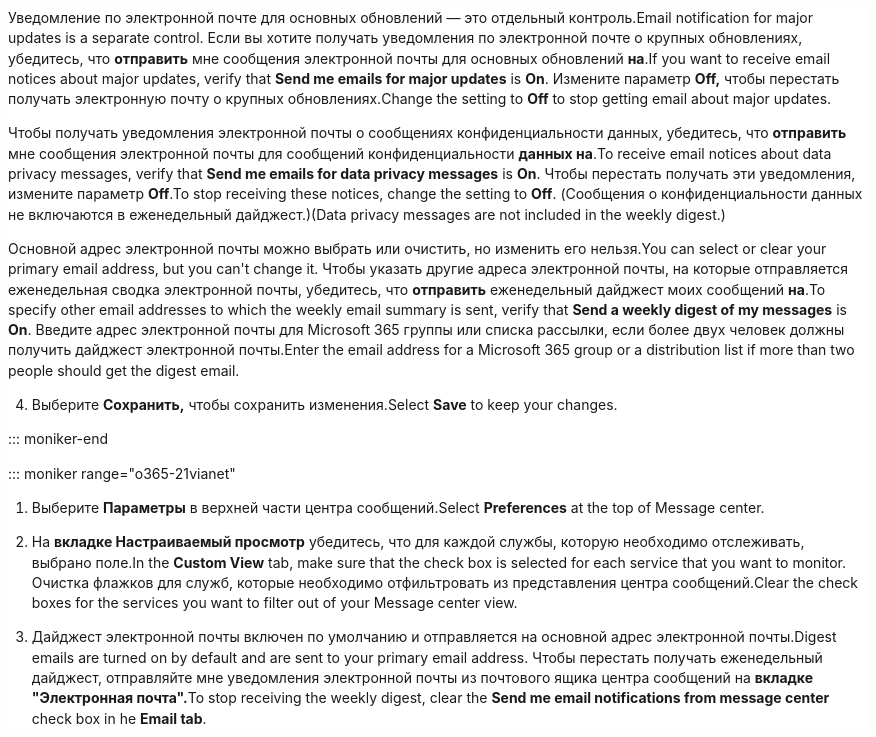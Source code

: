    <span data-ttu-id="18807-204">Уведомление по электронной почте для основных обновлений — это отдельный контроль.</span><span class="sxs-lookup"><span data-stu-id="18807-204">Email notification for major updates is a separate control.</span></span> <span data-ttu-id="18807-205">Если вы хотите получать уведомления по электронной почте о крупных обновлениях, убедитесь, что **отправить** мне сообщения электронной почты для основных обновлений **на**.</span><span class="sxs-lookup"><span data-stu-id="18807-205">If you want to receive email notices about major updates, verify that **Send me emails for major updates** is **On**.</span></span> <span data-ttu-id="18807-206">Измените параметр **Off,** чтобы перестать получать электронную почту о крупных обновлениях.</span><span class="sxs-lookup"><span data-stu-id="18807-206">Change the setting to **Off** to stop getting email about major updates.</span></span> 

   <span data-ttu-id="18807-207">Чтобы получать уведомления электронной почты о сообщениях конфиденциальности данных, убедитесь, что **отправить** мне сообщения электронной почты для сообщений конфиденциальности **данных на**.</span><span class="sxs-lookup"><span data-stu-id="18807-207">To receive email notices about data privacy messages, verify that **Send me emails for data privacy messages** is **On**.</span></span> <span data-ttu-id="18807-208">Чтобы перестать получать эти уведомления, измените параметр **Off**.</span><span class="sxs-lookup"><span data-stu-id="18807-208">To stop receiving these notices, change the setting to **Off**.</span></span> <span data-ttu-id="18807-209">(Сообщения о конфиденциальности данных не включаются в еженедельный дайджест.)</span><span class="sxs-lookup"><span data-stu-id="18807-209">(Data privacy messages are not included in the weekly digest.)</span></span>

   <span data-ttu-id="18807-210">Основной адрес электронной почты можно выбрать или очистить, но изменить его нельзя.</span><span class="sxs-lookup"><span data-stu-id="18807-210">You can select or clear your primary email address, but you can't change it.</span></span> <span data-ttu-id="18807-211">Чтобы указать другие адреса электронной почты, на которые отправляется еженедельная сводка электронной почты, убедитесь, что **отправить** еженедельный дайджест моих сообщений **на**.</span><span class="sxs-lookup"><span data-stu-id="18807-211">To specify other email addresses to which the weekly email summary is sent, verify that **Send a weekly digest of my messages** is **On**.</span></span> <span data-ttu-id="18807-212">Введите адрес электронной почты для Microsoft 365 группы или списка рассылки, если более двух человек должны получить дайджест электронной почты.</span><span class="sxs-lookup"><span data-stu-id="18807-212">Enter the email address for a Microsoft 365 group or a distribution list if more than two people should get the digest email.</span></span>

4. <span data-ttu-id="18807-213">Выберите **Сохранить,** чтобы сохранить изменения.</span><span class="sxs-lookup"><span data-stu-id="18807-213">Select **Save** to keep your changes.</span></span><br/>

::: moniker-end

::: moniker range="o365-21vianet"

1. <span data-ttu-id="18807-214">Выберите **Параметры** в верхней части центра сообщений.</span><span class="sxs-lookup"><span data-stu-id="18807-214">Select **Preferences** at the top of Message center.</span></span>

2. <span data-ttu-id="18807-215">На **вкладке Настраиваемый просмотр** убедитесь, что для каждой службы, которую необходимо отслеживать, выбрано поле.</span><span class="sxs-lookup"><span data-stu-id="18807-215">In the **Custom View** tab, make sure that the check box is selected for each service that you want to monitor.</span></span> <span data-ttu-id="18807-216">Очистка флажков для служб, которые необходимо отфильтровать из представления центра сообщений.</span><span class="sxs-lookup"><span data-stu-id="18807-216">Clear the check boxes for the services you want to filter out of your Message center view.</span></span>

3. <span data-ttu-id="18807-217">Дайджест электронной почты включен по умолчанию и отправляется на основной адрес электронной почты.</span><span class="sxs-lookup"><span data-stu-id="18807-217">Digest emails are turned on by default and are sent to your primary email address.</span></span> <span data-ttu-id="18807-218">Чтобы перестать получать еженедельный  дайджест, отправляйте мне уведомления электронной почты из почтового ящика центра сообщений на **вкладке "Электронная почта".**</span><span class="sxs-lookup"><span data-stu-id="18807-218">To stop receiving the weekly digest, clear the **Send me email notifications from message center** check box in he **Email tab**.</span></span>
